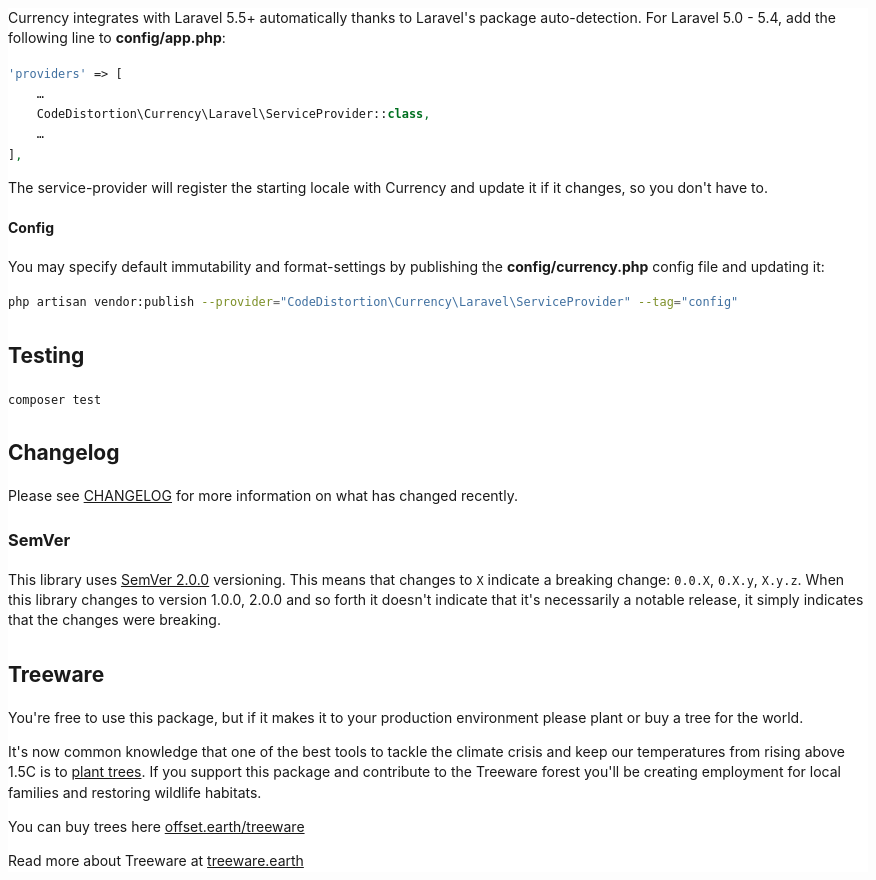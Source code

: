Currency integrates with Laravel 5.5+ automatically thanks to Laravel's package auto-detection. For Laravel 5.0 - 5.4, add the following line to **config/app.php**:

``` php
'providers' => [
    …
    CodeDistortion\Currency\Laravel\ServiceProvider::class,
    …
],
```

The service-provider will register the starting locale with Currency and update it if it changes, so you don't have to.

#### Config

You may specify default immutability and format-settings by publishing the **config/currency.php** config file and updating it:

``` bash
php artisan vendor:publish --provider="CodeDistortion\Currency\Laravel\ServiceProvider" --tag="config"
```

## Testing

``` bash
composer test
```

## Changelog

Please see [CHANGELOG](CHANGELOG.md) for more information on what has changed recently.

### SemVer

This library uses [SemVer 2.0.0](https://semver.org/) versioning. This means that changes to `X` indicate a breaking change: `0.0.X`, `0.X.y`, `X.y.z`. When this library changes to version 1.0.0, 2.0.0 and so forth it doesn't indicate that it's necessarily a notable release, it simply indicates that the changes were breaking.

## Treeware

You're free to use this package, but if it makes it to your production environment please plant or buy a tree for the world.

It's now common knowledge that one of the best tools to tackle the climate crisis and keep our temperatures from rising above 1.5C is to <a href="https://www.bbc.co.uk/news/science-environment-48870920">plant trees</a>. If you support this package and contribute to the Treeware forest you'll be creating employment for local families and restoring wildlife habitats.

You can buy trees here [offset.earth/treeware](https://offset.earth/treeware?gift-trees)

Read more about Treeware at [treeware.earth](http://treeware.earth)
